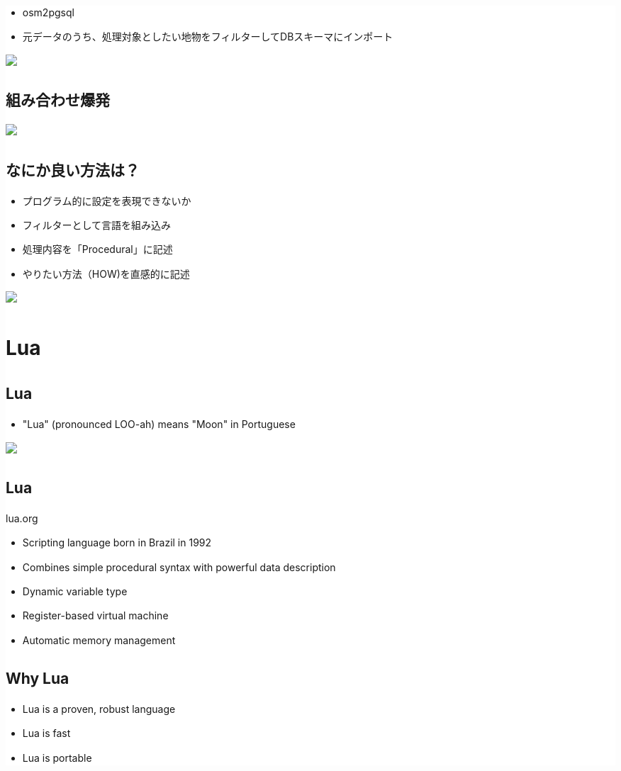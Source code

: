 * osm2pgsql

* 元データのうち、処理対象としたい地物をフィルターしてDBスキーマにインポート


<img src="img/road_to_heaven_neychuluvr_4887518384.jpg" height="350"/>
  
組み合わせ爆発
--------------

<img src="img/explosion_cc_Filter_Forge.jpg">


なにか良い方法は？
------------

* プログラム的に設定を表現できないか

* フィルターとして言語を組み込み

* 処理内容を「Procedural」に記述

* やりたい方法（HOW)を直感的に記述

<img src="img/procedure_cristinabe_4635930677.jpg" height="200"/>

Lua
====

Lua
--

- "Lua" (pronounced LOO-ah) means "Moon" in Portuguese

<img src="img/lua_320.jpg"/>

Lua
---
lua.org

- Scripting language born in Brazil in 1992

- Combines simple procedural syntax with powerful data description

 * Dynamic variable type

 * Register-based virtual machine

 * Automatic memory management


Why Lua 
---

* Lua is a proven, robust language

* Lua is fast

* Lua is portable
